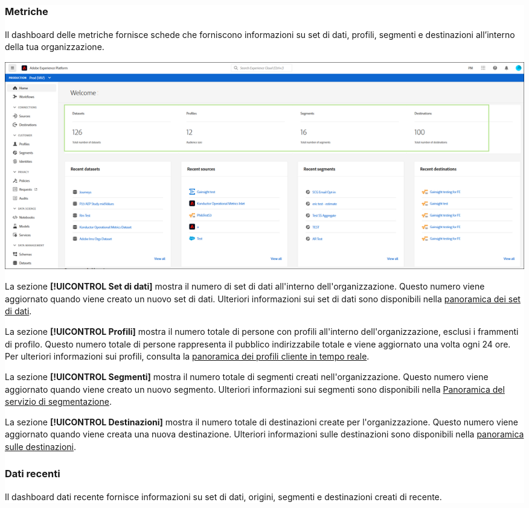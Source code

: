 ### Metriche

Il dashboard delle metriche fornisce schede che forniscono informazioni su set di dati, profili, segmenti e destinazioni all’interno della tua organizzazione.

![](images/user-guide/homepage-dashboard.png)

La sezione **[!UICONTROL Set di dati]** mostra il numero di set di dati all&#39;interno dell&#39;organizzazione. Questo numero viene aggiornato quando viene creato un nuovo set di dati. Ulteriori informazioni sui set di dati sono disponibili nella [panoramica dei set di dati](../catalog/datasets/overview.md).

La sezione **[!UICONTROL Profili]** mostra il numero totale di persone con profili all&#39;interno dell&#39;organizzazione, esclusi i frammenti di profilo. Questo numero totale di persone rappresenta il pubblico indirizzabile totale e viene aggiornato una volta ogni 24 ore. Per ulteriori informazioni sui profili, consulta la [panoramica dei profili cliente in tempo reale](../profile/home.md).

La sezione **[!UICONTROL Segmenti]** mostra il numero totale di segmenti creati nell&#39;organizzazione. Questo numero viene aggiornato quando viene creato un nuovo segmento. Ulteriori informazioni sui segmenti sono disponibili nella [Panoramica del servizio di segmentazione](../segmentation/home.md).

La sezione **[!UICONTROL Destinazioni]** mostra il numero totale di destinazioni create per l&#39;organizzazione. Questo numero viene aggiornato quando viene creata una nuova destinazione. Ulteriori informazioni sulle destinazioni sono disponibili nella [panoramica sulle destinazioni](../destinations/home.md).

### Dati recenti

Il dashboard dati recente fornisce informazioni su set di dati, origini, segmenti e destinazioni creati di recente.

